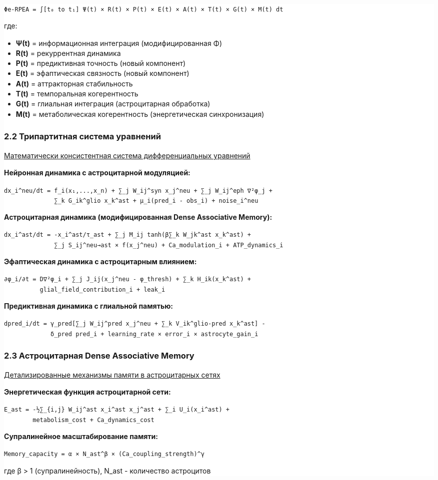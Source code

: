 ```
Φe-RPEA = ∫[t₀ to t₁] Ψ(t) × R(t) × P(t) × E(t) × A(t) × T(t) × G(t) × M(t) dt
```

где:
- **Ψ(t)** = информационная интеграция (модифицированная Φ)
- **R(t)** = рекуррентная динамика
- **P(t)** = предиктивная точность (новый компонент)
- **E(t)** = эфаптическая связность (новый компонент)
- **A(t)** = аттракторная стабильность
- **T(t)** = темпоральная когерентность
- **G(t)** = глиальная интеграция (астроцитарная обработка)
- **M(t)** = метаболическая когерентность (энергетическая синхронизация)

### 2.2 Трипартитная система уравнений

[Математически консистентная система дифференциальных уравнений](/Theory-Of-Dynamic-Integration-Of-Consciousness/Dynamic-Global-Attractor/NAGA-RPEA/Strengthening-the-foundation.md#22-математически-консистентная-система-дифференциальных-уравнений)

**Нейронная динамика с астроцитарной модуляцией:**
```
dx_i^neu/dt = f_i(x₁,...,x_n) + ∑_j W_ij^syn x_j^neu + ∑_j W_ij^eph ∇²φ_j + 
              ∑_k G_ik^glio x_k^ast + μ_i(pred_i - obs_i) + noise_i^neu
```

**Астроцитарная динамика (модифицированная Dense Associative Memory):**
```
dx_i^ast/dt = -x_i^ast/τ_ast + ∑_j M_ij tanh(β∑_k W_jk^ast x_k^ast) + 
              ∑_j S_ij^neu→ast × f(x_j^neu) + Ca_modulation_i + ATP_dynamics_i
```

**Эфаптическая динамика с астроцитарным влиянием:**
```
∂φ_i/∂t = D∇²φ_i + ∑_j J_ij(x_j^neu - φ_thresh) + ∑_k H_ik(x_k^ast) + 
          glial_field_contribution_i + leak_i
```

**Предиктивная динамика с глиальной памятью:**
```
dpred_i/dt = γ_pred[∑_j W_ij^pred x_j^neu + ∑_k V_ik^glio-pred x_k^ast] - 
             δ_pred pred_i + learning_rate × error_i × astrocyte_gain_i
```

### 2.3 Астроцитарная Dense Associative Memory

[Детализированные механизмы памяти в астроцитарных сетях](/Theory-Of-Dynamic-Integration-Of-Consciousness/Dynamic-Global-Attractor/NAGA-RPEA/Strengthening-the-foundation.md#23-детализированные-механизмы-памяти-в-астроцитарных-сетях)

**Энергетическая функция астроцитарной сети:**
```
E_ast = -½∑_{i,j} W_ij^ast x_i^ast x_j^ast + ∑_i U_i(x_i^ast) + 
        metabolism_cost + Ca_dynamics_cost
```

**Супралинейное масштабирование памяти:**
```
Memory_capacity = α × N_ast^β × (Ca_coupling_strength)^γ
```
где β > 1 (супралинейность), N_ast - количество астроцитов
